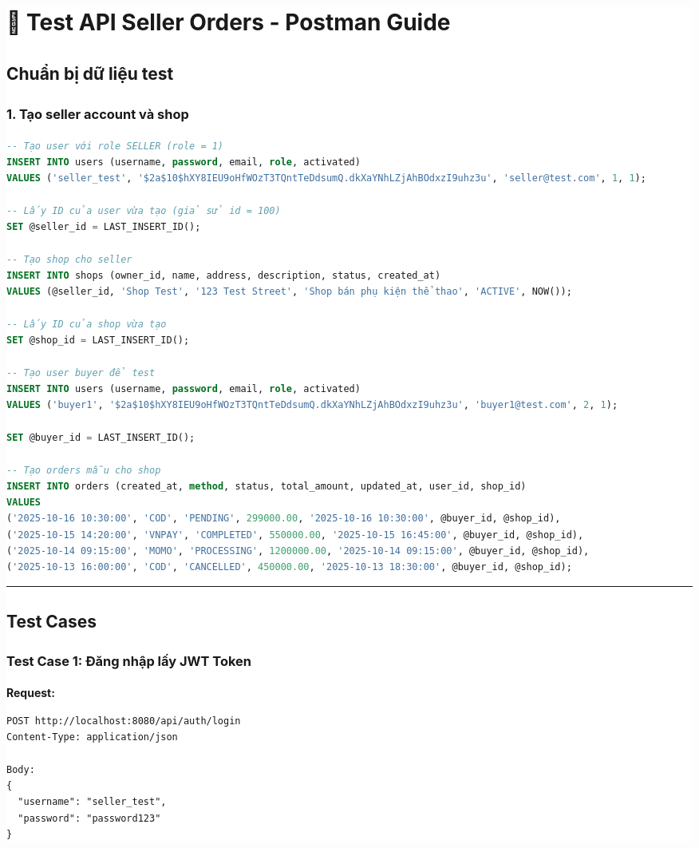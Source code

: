 # 🧪 Test API Seller Orders - Postman Guide

## Chuẩn bị dữ liệu test

### 1. Tạo seller account và shop

```sql
-- Tạo user với role SELLER (role = 1)
INSERT INTO users (username, password, email, role, activated) 
VALUES ('seller_test', '$2a$10$hXY8IEU9oHfWOzT3TQntTeDdsumQ.dkXaYNhLZjAhBOdxzI9uhz3u', 'seller@test.com', 1, 1);

-- Lấy ID của user vừa tạo (giả sử id = 100)
SET @seller_id = LAST_INSERT_ID();

-- Tạo shop cho seller
INSERT INTO shops (owner_id, name, address, description, status, created_at) 
VALUES (@seller_id, 'Shop Test', '123 Test Street', 'Shop bán phụ kiện thể thao', 'ACTIVE', NOW());

-- Lấy ID của shop vừa tạo
SET @shop_id = LAST_INSERT_ID();

-- Tạo user buyer để test
INSERT INTO users (username, password, email, role, activated) 
VALUES ('buyer1', '$2a$10$hXY8IEU9oHfWOzT3TQntTeDdsumQ.dkXaYNhLZjAhBOdxzI9uhz3u', 'buyer1@test.com', 2, 1);

SET @buyer_id = LAST_INSERT_ID();

-- Tạo orders mẫu cho shop
INSERT INTO orders (created_at, method, status, total_amount, updated_at, user_id, shop_id) 
VALUES 
('2025-10-16 10:30:00', 'COD', 'PENDING', 299000.00, '2025-10-16 10:30:00', @buyer_id, @shop_id),
('2025-10-15 14:20:00', 'VNPAY', 'COMPLETED', 550000.00, '2025-10-15 16:45:00', @buyer_id, @shop_id),
('2025-10-14 09:15:00', 'MOMO', 'PROCESSING', 1200000.00, '2025-10-14 09:15:00', @buyer_id, @shop_id),
('2025-10-13 16:00:00', 'COD', 'CANCELLED', 450000.00, '2025-10-13 18:30:00', @buyer_id, @shop_id);
```

---

## Test Cases

### Test Case 1: Đăng nhập lấy JWT Token

**Request:**
```
POST http://localhost:8080/api/auth/login
Content-Type: application/json

Body:
{
  "username": "seller_test",
  "password": "password123"
}
```
